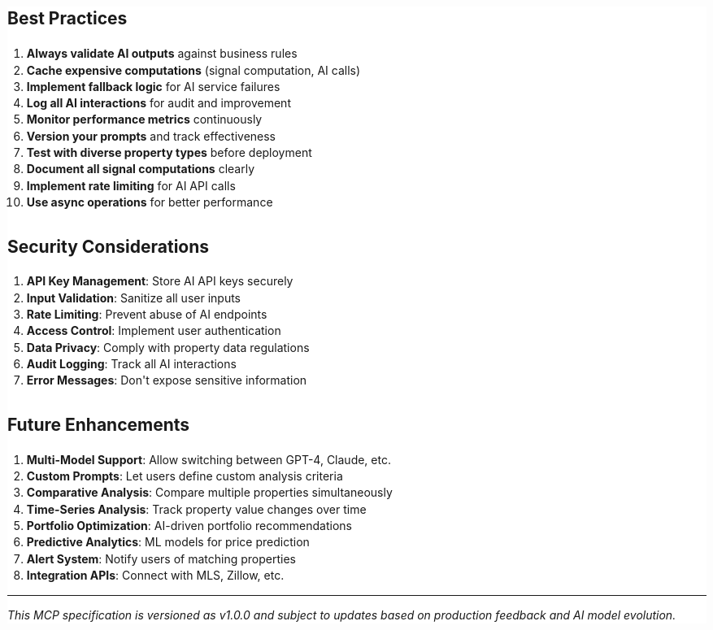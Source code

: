 ## Best Practices

1. **Always validate AI outputs** against business rules
2. **Cache expensive computations** (signal computation, AI calls)
3. **Implement fallback logic** for AI service failures
4. **Log all AI interactions** for audit and improvement
5. **Monitor performance metrics** continuously
6. **Version your prompts** and track effectiveness
7. **Test with diverse property types** before deployment
8. **Document all signal computations** clearly
9. **Implement rate limiting** for AI API calls
10. **Use async operations** for better performance

## Security Considerations

1. **API Key Management**: Store AI API keys securely
2. **Input Validation**: Sanitize all user inputs
3. **Rate Limiting**: Prevent abuse of AI endpoints
4. **Access Control**: Implement user authentication
5. **Data Privacy**: Comply with property data regulations
6. **Audit Logging**: Track all AI interactions
7. **Error Messages**: Don't expose sensitive information

## Future Enhancements

1. **Multi-Model Support**: Allow switching between GPT-4, Claude, etc.
2. **Custom Prompts**: Let users define custom analysis criteria
3. **Comparative Analysis**: Compare multiple properties simultaneously
4. **Time-Series Analysis**: Track property value changes over time
5. **Portfolio Optimization**: AI-driven portfolio recommendations
6. **Predictive Analytics**: ML models for price prediction
7. **Alert System**: Notify users of matching properties
8. **Integration APIs**: Connect with MLS, Zillow, etc.

---

*This MCP specification is versioned as v1.0.0 and subject to updates based on production feedback and AI model evolution.*

